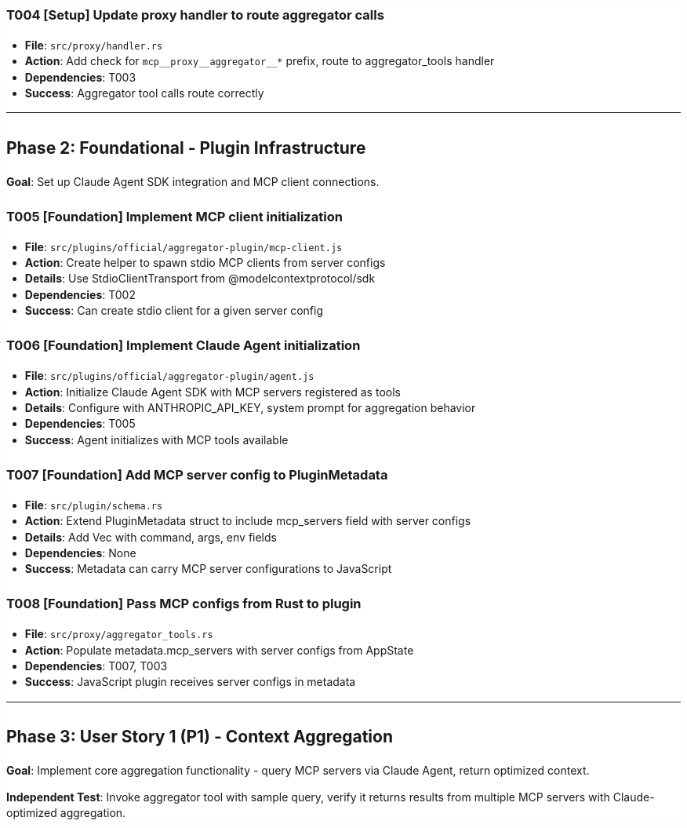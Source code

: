 ### T004 [Setup] Update proxy handler to route aggregator calls
- **File**: `src/proxy/handler.rs`
- **Action**: Add check for `mcp__proxy__aggregator__*` prefix, route to aggregator_tools handler
- **Dependencies**: T003
- **Success**: Aggregator tool calls route correctly

---

## Phase 2: Foundational - Plugin Infrastructure

**Goal**: Set up Claude Agent SDK integration and MCP client connections.

### T005 [Foundation] Implement MCP client initialization
- **File**: `src/plugins/official/aggregator-plugin/mcp-client.js`
- **Action**: Create helper to spawn stdio MCP clients from server configs
- **Details**: Use StdioClientTransport from @modelcontextprotocol/sdk
- **Dependencies**: T002
- **Success**: Can create stdio client for a given server config

### T006 [Foundation] Implement Claude Agent initialization
- **File**: `src/plugins/official/aggregator-plugin/agent.js`
- **Action**: Initialize Claude Agent SDK with MCP servers registered as tools
- **Details**: Configure with ANTHROPIC_API_KEY, system prompt for aggregation behavior
- **Dependencies**: T005
- **Success**: Agent initializes with MCP tools available

### T007 [Foundation] Add MCP server config to PluginMetadata
- **File**: `src/plugin/schema.rs`
- **Action**: Extend PluginMetadata struct to include mcp_servers field with server configs
- **Details**: Add Vec<McpServerConfig> with command, args, env fields
- **Dependencies**: None
- **Success**: Metadata can carry MCP server configurations to JavaScript

### T008 [Foundation] Pass MCP configs from Rust to plugin
- **File**: `src/proxy/aggregator_tools.rs`
- **Action**: Populate metadata.mcp_servers with server configs from AppState
- **Dependencies**: T007, T003
- **Success**: JavaScript plugin receives server configs in metadata

---

## Phase 3: User Story 1 (P1) - Context Aggregation

**Goal**: Implement core aggregation functionality - query MCP servers via Claude Agent, return optimized context.

**Independent Test**: Invoke aggregator tool with sample query, verify it returns results from multiple MCP servers with Claude-optimized aggregation.
